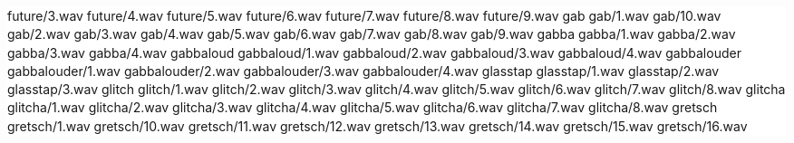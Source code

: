 future/3.wav
future/4.wav
future/5.wav
future/6.wav
future/7.wav
future/8.wav
future/9.wav
gab
gab/1.wav
gab/10.wav
gab/2.wav
gab/3.wav
gab/4.wav
gab/5.wav
gab/6.wav
gab/7.wav
gab/8.wav
gab/9.wav
gabba
gabba/1.wav
gabba/2.wav
gabba/3.wav
gabba/4.wav
gabbaloud
gabbaloud/1.wav
gabbaloud/2.wav
gabbaloud/3.wav
gabbaloud/4.wav
gabbalouder
gabbalouder/1.wav
gabbalouder/2.wav
gabbalouder/3.wav
gabbalouder/4.wav
glasstap
glasstap/1.wav
glasstap/2.wav
glasstap/3.wav
glitch
glitch/1.wav
glitch/2.wav
glitch/3.wav
glitch/4.wav
glitch/5.wav
glitch/6.wav
glitch/7.wav
glitch/8.wav
glitcha
glitcha/1.wav
glitcha/2.wav
glitcha/3.wav
glitcha/4.wav
glitcha/5.wav
glitcha/6.wav
glitcha/7.wav
glitcha/8.wav
gretsch
gretsch/1.wav
gretsch/10.wav
gretsch/11.wav
gretsch/12.wav
gretsch/13.wav
gretsch/14.wav
gretsch/15.wav
gretsch/16.wav